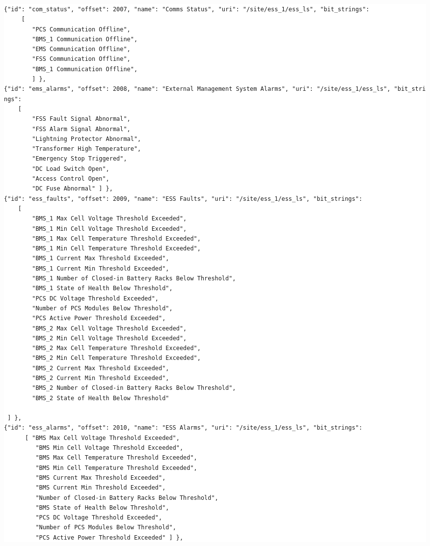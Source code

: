 ```
{"id": "com_status", "offset": 2007, "name": "Comms Status", "uri": "/site/ess_1/ess_ls", "bit_strings": 
     [ 
        "PCS Communication Offline", 
        "BMS_1 Communication Offline", 
        "EMS Communication Offline", 
        "FSS Communication Offline", 
        "BMS_1 Communication Offline", 
        ] },
{"id": "ems_alarms", "offset": 2008, "name": "External Management System Alarms", "uri": "/site/ess_1/ess_ls", "bit_strings": 
    [ 
        "FSS Fault Signal Abnormal", 
        "FSS Alarm Signal Abnormal", 
        "Lightning Protector Abnormal", 
        "Transformer High Temperature", 
        "Emergency Stop Triggered", 
        "DC Load Switch Open", 
        "Access Control Open", 
        "DC Fuse Abnormal" ] },
{"id": "ess_faults", "offset": 2009, "name": "ESS Faults", "uri": "/site/ess_1/ess_ls", "bit_strings": 
    [ 
        "BMS_1 Max Cell Voltage Threshold Exceeded", 
        "BMS_1 Min Cell Voltage Threshold Exceeded", 
        "BMS_1 Max Cell Temperature Threshold Exceeded", 
        "BMS_1 Min Cell Temperature Threshold Exceeded", 
        "BMS_1 Current Max Threshold Exceeded", 
        "BMS_1 Current Min Threshold Exceeded", 
        "BMS_1 Number of Closed-in Battery Racks Below Threshold", 
        "BMS_1 State of Health Below Threshold", 
        "PCS DC Voltage Threshold Exceeded",     
        "Number of PCS Modules Below Threshold", 
        "PCS Active Power Threshold Exceeded",
        "BMS_2 Max Cell Voltage Threshold Exceeded", 
        "BMS_2 Min Cell Voltage Threshold Exceeded", 
        "BMS_2 Max Cell Temperature Threshold Exceeded", 
        "BMS_2 Min Cell Temperature Threshold Exceeded", 
        "BMS_2 Current Max Threshold Exceeded", 
        "BMS_2 Current Min Threshold Exceeded", 
        "BMS_2 Number of Closed-in Battery Racks Below Threshold", 
        "BMS_2 State of Health Below Threshold"

 ] },
{"id": "ess_alarms", "offset": 2010, "name": "ESS Alarms", "uri": "/site/ess_1/ess_ls", "bit_strings": 
      [ "BMS Max Cell Voltage Threshold Exceeded", 
         "BMS Min Cell Voltage Threshold Exceeded", 
         "BMS Max Cell Temperature Threshold Exceeded", 
         "BMS Min Cell Temperature Threshold Exceeded", 
         "BMS Current Max Threshold Exceeded", 
         "BMS Current Min Threshold Exceeded", 
         "Number of Closed-in Battery Racks Below Threshold", 
         "BMS State of Health Below Threshold", 
         "PCS DC Voltage Threshold Exceeded", 
         "Number of PCS Modules Below Threshold", 
         "PCS Active Power Threshold Exceeded" ] },
```
